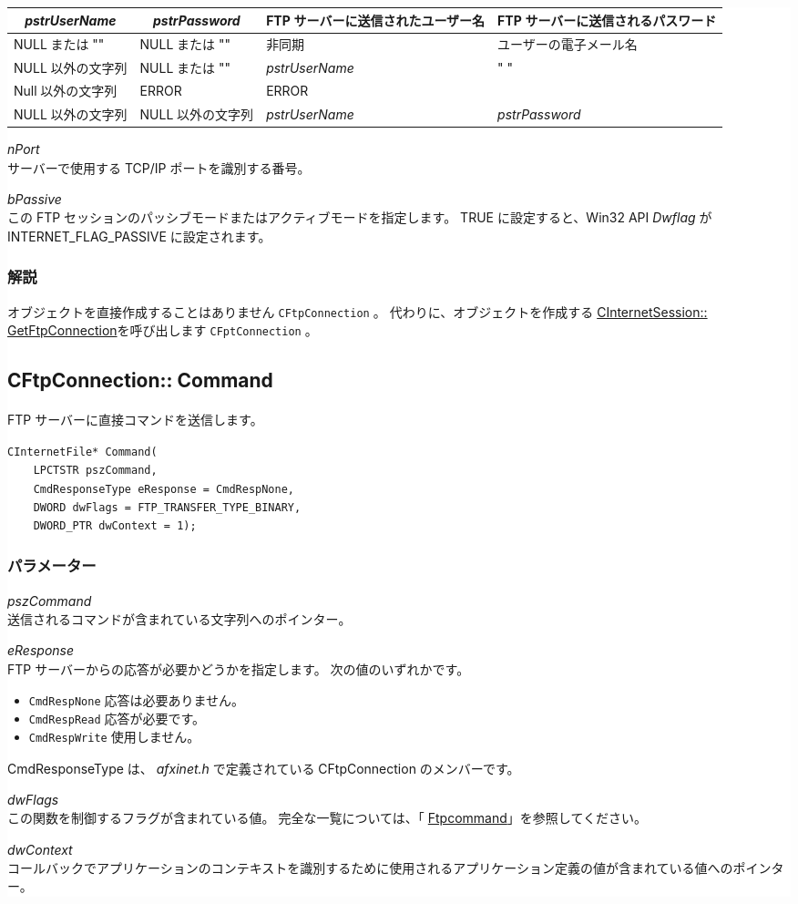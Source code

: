 |*pstrUserName*|*pstrPassword*|FTP サーバーに送信されたユーザー名|FTP サーバーに送信されるパスワード|
|--------------------|--------------------|---------------------------------|---------------------------------|
|NULL または ""|NULL または ""|非同期|ユーザーの電子メール名|
|NULL 以外の文字列|NULL または ""|*pstrUserName*|" "|
|Null 以外の文字列|ERROR|ERROR||
|NULL 以外の文字列|NULL 以外の文字列|*pstrUserName*|*pstrPassword*|

*nPort*<br/>
サーバーで使用する TCP/IP ポートを識別する番号。

*bPassive*<br/>
この FTP セッションのパッシブモードまたはアクティブモードを指定します。 TRUE に設定すると、Win32 API *Dwflag* が INTERNET_FLAG_PASSIVE に設定されます。

### <a name="remarks"></a>解説

オブジェクトを直接作成することはありません `CFtpConnection` 。 代わりに、オブジェクトを作成する [CInternetSession:: GetFtpConnection](../../mfc/reference/cinternetsession-class.md#getftpconnection)を呼び出します `CFptConnection` 。

## <a name="cftpconnectioncommand"></a><a name="command"></a> CFtpConnection:: Command

FTP サーバーに直接コマンドを送信します。

```
CInternetFile* Command(
    LPCTSTR pszCommand,
    CmdResponseType eResponse = CmdRespNone,
    DWORD dwFlags = FTP_TRANSFER_TYPE_BINARY,
    DWORD_PTR dwContext = 1);
```

### <a name="parameters"></a>パラメーター

*pszCommand*<br/>
送信されるコマンドが含まれている文字列へのポインター。

*eResponse*<br/>
FTP サーバーからの応答が必要かどうかを指定します。 次の値のいずれかです。

- `CmdRespNone` 応答は必要ありません。
- `CmdRespRead` 応答が必要です。
- `CmdRespWrite` 使用しません。

CmdResponseType は、 *afxinet.h* で定義されている CFtpConnection のメンバーです。

*dwFlags*<br/>
この関数を制御するフラグが含まれている値。 完全な一覧については、「 [Ftpcommand](/windows/win32/api/wininet/nf-wininet-ftpcommandw)」を参照してください。

*dwContext*<br/>
コールバックでアプリケーションのコンテキストを識別するために使用されるアプリケーション定義の値が含まれている値へのポインター。
